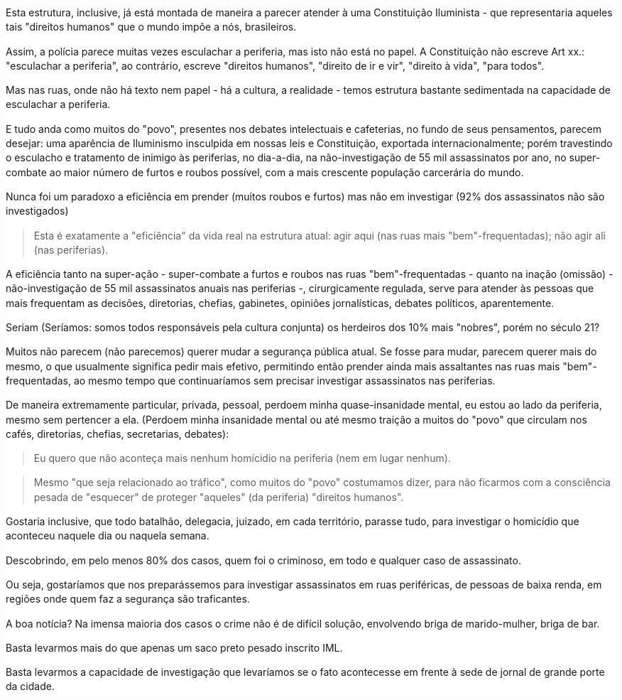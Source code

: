Esta estrutura, inclusive, já está montada de maneira a parecer atender à uma Constituição Iluminista - que representaria aqueles tais "direitos humanos" que o mundo impõe a nós, brasileiros. 

Assim, a polícia parece muitas vezes esculachar a periferia, mas isto não está no papel. A Constituição não escreve Art xx.: "esculachar a periferia", ao contrário, escreve "direitos humanos", "direito de ir e vir", "direito à vida", "para todos". 

Mas nas ruas, onde não há texto nem papel - há a cultura, a realidade - temos estrutura bastante sedimentada na capacidade de esculachar a periferia. 

E tudo anda como muitos do "povo", presentes nos debates intelectuais e cafeterias, no fundo de seus pensamentos, parecem desejar: uma aparência de Iluminismo insculpida em nossas leis e Constituição, exportada internacionalmente; porém travestindo o esculacho e tratamento de inimigo às periferias, no dia-a-dia, na não-investigação de 55 mil assassinatos por ano, no super-combate ao maior número de furtos e roubos possível, com a mais crescente população carcerária do mundo.

Nunca foi um paradoxo a eficiência em prender (muitos roubos e furtos) mas não em investigar (92% dos assassinatos não são investigados) 

> Esta é exatamente a "eficiência" da vida real na estrutura atual: agir aqui (nas ruas mais "bem"-frequentadas); não agir ali (nas periferias).

A eficiência tanto na super-ação - super-combate a furtos e roubos nas ruas "bem"-frequentadas - quanto na inação (omissão) - não-investigação de 55 mil assassinatos anuais nas periferias -, cirurgicamente regulada, serve para atender às pessoas que mais frequentam as decisões, diretorias, chefias, gabinetes, opiniões jornalísticas, debates políticos, aparentemente.

Seriam (Seríamos: somos todos responsáveis pela cultura conjunta) os herdeiros dos 10% mais "nobres", porém no século 21?

Muitos não parecem (não parecemos) querer mudar a segurança pública atual. Se fosse para mudar, parecem querer mais do mesmo, o que usualmente significa pedir mais efetivo, permitindo então prender ainda mais assaltantes nas ruas mais "bem"-frequentadas, ao mesmo tempo que continuaríamos sem precisar investigar assassinatos nas periferias.

De maneira extremamente particular, privada, pessoal, perdoem minha quase-insanidade mental, eu estou ao lado da periferia, mesmo sem pertencer a ela. (Perdoem minha insanidade mental ou até mesmo traição a muitos do "povo" que circulam nos cafés, diretorias, chefias, secretarias, debates): 

> Eu quero que não aconteça mais nenhum homícidio na periferia (nem em lugar nenhum).

> Mesmo "que seja relacionado ao tráfico", como muitos do "povo" costumamos dizer, para não ficarmos com a consciência pesada de "esquecer" de proteger "aqueles" (da periferia) "direitos humanos".

Gostaria inclusive, que todo batalhão, delegacia, juizado, em cada território, parasse tudo, para investigar o homicídio que aconteceu naquele dia ou naquela semana.

Descobrindo, em pelo menos 80% dos casos, quem foi o criminoso, em todo e qualquer caso de assassinato.

Ou seja, gostaríamos que nos preparássemos para investigar assassinatos em ruas periféricas, de pessoas de baixa renda, em regiões onde quem faz a segurança são traficantes. 

A boa notícia? Na imensa maioria dos casos o crime não é de difícil solução, envolvendo briga de marido-mulher, briga de bar. 

Basta levarmos mais do que apenas um saco preto pesado inscrito IML. 

Basta levarmos a capacidade de investigação que levaríamos se o fato acontecesse em frente à sede de jornal de grande porte da cidade.
